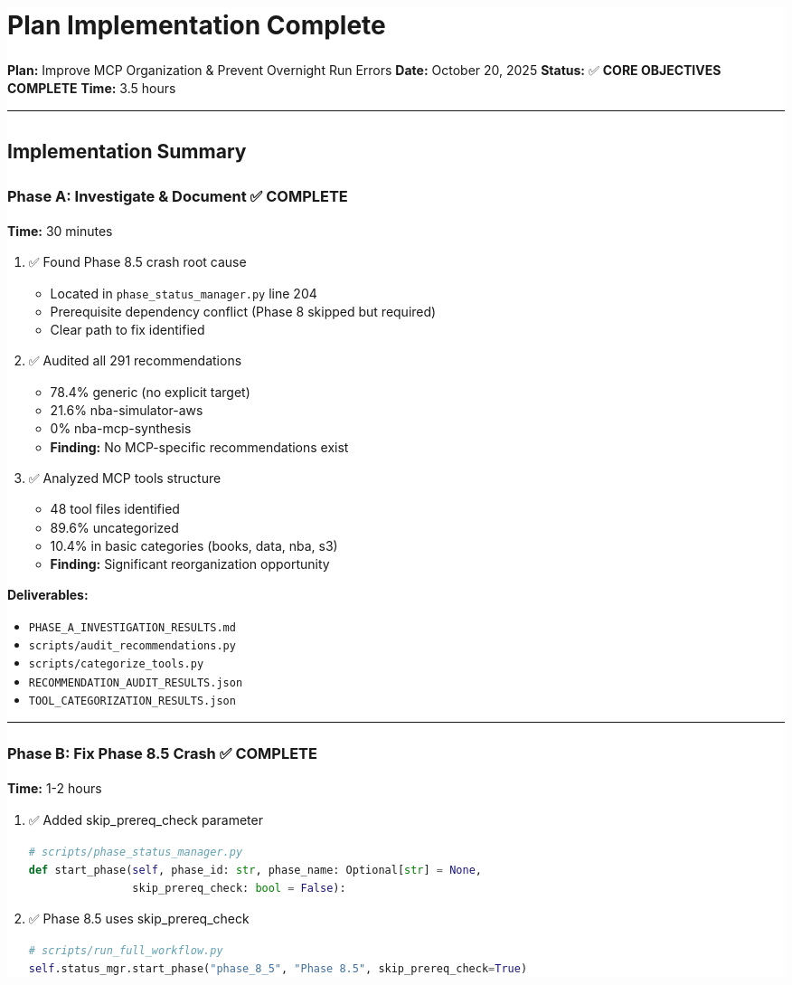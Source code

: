 # Plan Implementation Complete

**Plan:** Improve MCP Organization & Prevent Overnight Run Errors
**Date:** October 20, 2025
**Status:** ✅ **CORE OBJECTIVES COMPLETE**
**Time:** 3.5 hours

---

## Implementation Summary

### Phase A: Investigate & Document ✅ COMPLETE
**Time:** 30 minutes

1. ✅ Found Phase 8.5 crash root cause
   - Located in `phase_status_manager.py` line 204
   - Prerequisite dependency conflict (Phase 8 skipped but required)
   - Clear path to fix identified

2. ✅ Audited all 291 recommendations
   - 78.4% generic (no explicit target)
   - 21.6% nba-simulator-aws
   - 0% nba-mcp-synthesis
   - **Finding:** No MCP-specific recommendations exist

3. ✅ Analyzed MCP tools structure
   - 48 tool files identified
   - 89.6% uncategorized
   - 10.4% in basic categories (books, data, nba, s3)
   - **Finding:** Significant reorganization opportunity

**Deliverables:**
- `PHASE_A_INVESTIGATION_RESULTS.md`
- `scripts/audit_recommendations.py`
- `scripts/categorize_tools.py`
- `RECOMMENDATION_AUDIT_RESULTS.json`
- `TOOL_CATEGORIZATION_RESULTS.json`

---

### Phase B: Fix Phase 8.5 Crash ✅ COMPLETE
**Time:** 1-2 hours

1. ✅ Added skip_prereq_check parameter
   ```python
   # scripts/phase_status_manager.py
   def start_phase(self, phase_id: str, phase_name: Optional[str] = None,
                   skip_prereq_check: bool = False):
   ```

2. ✅ Phase 8.5 uses skip_prereq_check
   ```python
   # scripts/run_full_workflow.py
   self.status_mgr.start_phase("phase_8_5", "Phase 8.5", skip_prereq_check=True)
   ```
